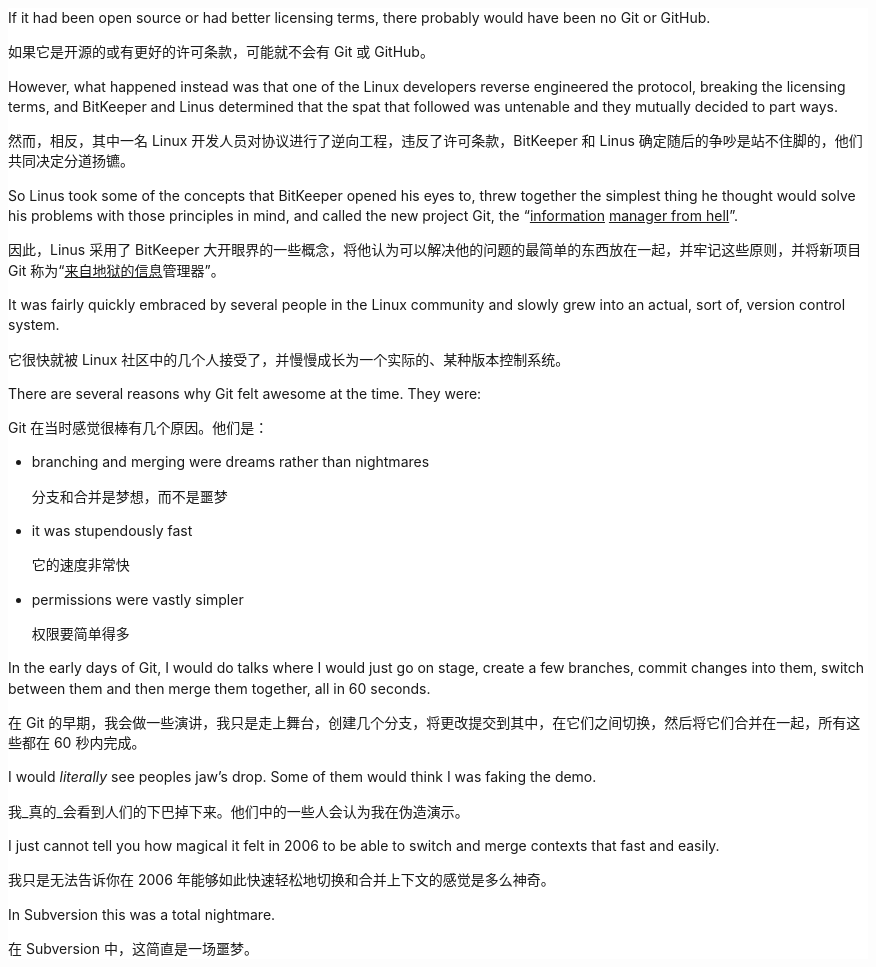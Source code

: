 If it had been open source or had better licensing terms, there probably would have been no Git or GitHub.  

如果它是开源的或有更好的许可条款，可能就不会有 Git 或 GitHub。

However, what happened instead was that one of the Linux developers reverse engineered the protocol, breaking the licensing terms, and BitKeeper and Linus determined that the spat that followed was untenable and they mutually decided to part ways.  

然而，相反，其中一名 Linux 开发人员对协议进行了逆向工程，违反了许可条款，BitKeeper 和 Linus 确定随后的争吵是站不住脚的，他们共同决定分道扬镳。

So Linus took some of the concepts that BitKeeper opened his eyes to, threw together the simplest thing he thought would solve his problems with those principles in mind, and called the new project Git, the “[information](https://github.com/git/git/commit/e83c5163316f89bfbde7d9ab23ca2e25604af290?ref=blog.gitbutler.com) [manager from hell](https://github.com/git/git/commit/e83c5163316f89bfbde7d9ab23ca2e25604af290?ref=blog.gitbutler.com)”.  

因此，Linus 采用了 BitKeeper 大开眼界的一些概念，将他认为可以解决他的问题的最简单的东西放在一起，并牢记这些原则，并将新项目 Git 称为“[来自地狱](https://github.com/git/git/commit/e83c5163316f89bfbde7d9ab23ca2e25604af290?ref=blog.gitbutler.com)[的信息](https://github.com/git/git/commit/e83c5163316f89bfbde7d9ab23ca2e25604af290?ref=blog.gitbutler.com)管理器”。

It was fairly quickly embraced by several people in the Linux community and slowly grew into an actual, sort of, version control system.  

它很快就被 Linux 社区中的几个人接受了，并慢慢成长为一个实际的、某种版本控制系统。

There are several reasons why Git felt awesome at the time. They were:  

Git 在当时感觉很棒有几个原因。他们是：

-   branching and merging were dreams rather than nightmares  
    
    分支和合并是梦想，而不是噩梦
-   it was stupendously fast  
    
    它的速度非常快
-   permissions were vastly simpler  
    
    权限要简单得多

In the early days of Git, I would do talks where I would just go on stage, create a few branches, commit changes into them, switch between them and then merge them together, all in 60 seconds.  

在 Git 的早期，我会做一些演讲，我只是走上舞台，创建几个分支，将更改提交到其中，在它们之间切换，然后将它们合并在一起，所有这些都在 60 秒内完成。  

I would _literally_ see peoples jaw’s drop. Some of them would think I was faking the demo.  

我_真的_会看到人们的下巴掉下来。他们中的一些人会认为我在伪造演示。

I just cannot tell you how magical it felt in 2006 to be able to switch and merge contexts that fast and easily.  

我只是无法告诉你在 2006 年能够如此快速轻松地切换和合并上下文的感觉是多么神奇。  

In Subversion this was a total nightmare.  

在 Subversion 中，这简直是一场噩梦。
